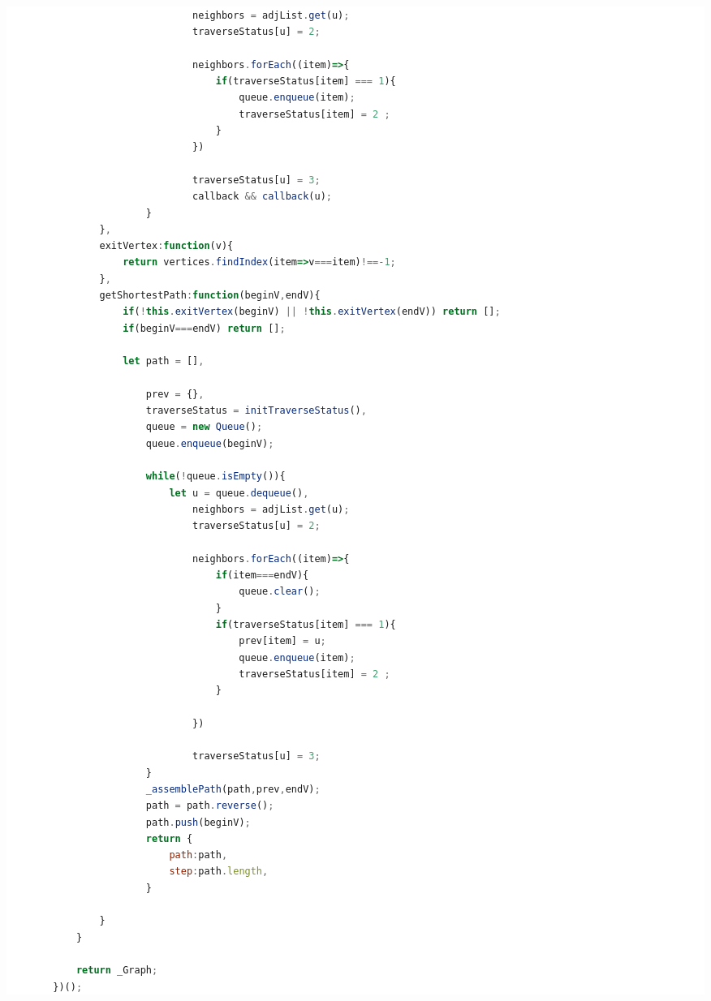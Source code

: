 ```javaScript
                                neighbors = adjList.get(u);
                                traverseStatus[u] = 2;

                                neighbors.forEach((item)=>{
                                    if(traverseStatus[item] === 1){
                                        queue.enqueue(item);
                                        traverseStatus[item] = 2 ;
                                    }
                                })

                                traverseStatus[u] = 3;
                                callback && callback(u);
                        }
                },
                exitVertex:function(v){
                    return vertices.findIndex(item=>v===item)!==-1;
                },
                getShortestPath:function(beginV,endV){
                    if(!this.exitVertex(beginV) || !this.exitVertex(endV)) return [];
                    if(beginV===endV) return [];

                    let path = [],
                        
                        prev = {},
                        traverseStatus = initTraverseStatus(),
                        queue = new Queue();
                        queue.enqueue(beginV);

                        while(!queue.isEmpty()){
                            let u = queue.dequeue(),
                                neighbors = adjList.get(u);
                                traverseStatus[u] = 2;

                                neighbors.forEach((item)=>{
                                    if(item===endV){
                                        queue.clear();
                                    }
                                    if(traverseStatus[item] === 1){
                                        prev[item] = u; 
                                        queue.enqueue(item);
                                        traverseStatus[item] = 2 ;
                                    }
                                   
                                })

                                traverseStatus[u] = 3;
                        }
                        _assemblePath(path,prev,endV);
                        path = path.reverse();
                        path.push(beginV);
                        return {
                            path:path,
                            step:path.length,
                        }

                }
            }

            return _Graph;
        })();


```